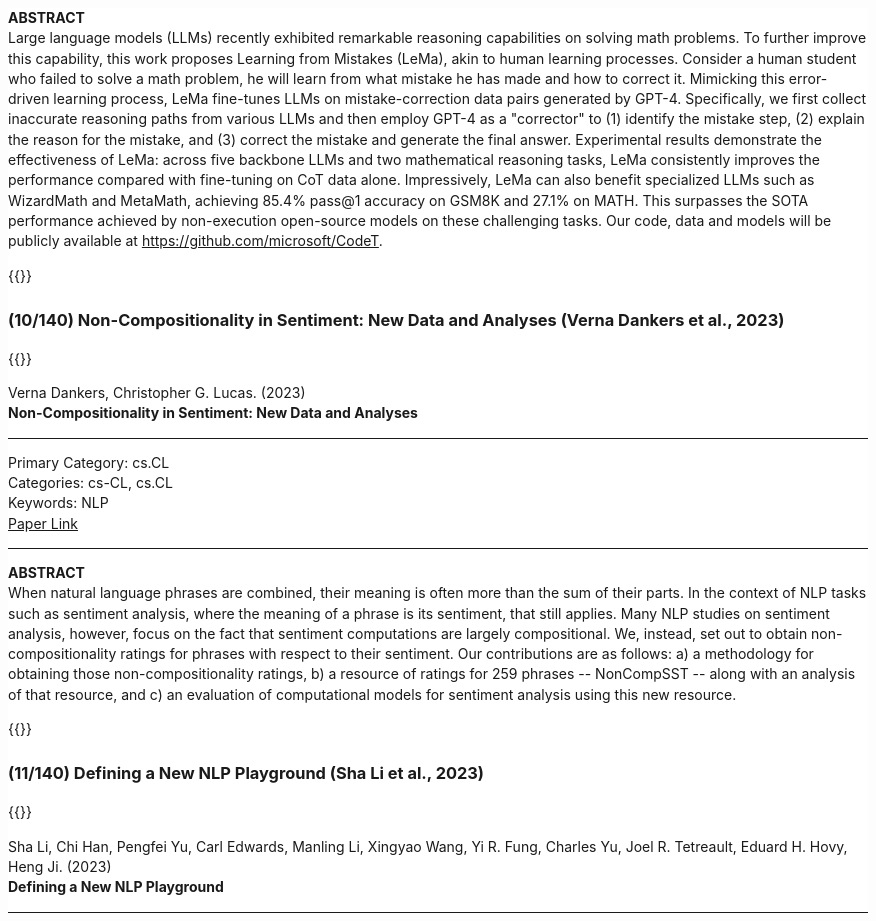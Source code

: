 

**ABSTRACT**  
Large language models (LLMs) recently exhibited remarkable reasoning capabilities on solving math problems. To further improve this capability, this work proposes Learning from Mistakes (LeMa), akin to human learning processes. Consider a human student who failed to solve a math problem, he will learn from what mistake he has made and how to correct it. Mimicking this error-driven learning process, LeMa fine-tunes LLMs on mistake-correction data pairs generated by GPT-4. Specifically, we first collect inaccurate reasoning paths from various LLMs and then employ GPT-4 as a "corrector" to (1) identify the mistake step, (2) explain the reason for the mistake, and (3) correct the mistake and generate the final answer. Experimental results demonstrate the effectiveness of LeMa: across five backbone LLMs and two mathematical reasoning tasks, LeMa consistently improves the performance compared with fine-tuning on CoT data alone. Impressively, LeMa can also benefit specialized LLMs such as WizardMath and MetaMath, achieving 85.4% pass@1 accuracy on GSM8K and 27.1% on MATH. This surpasses the SOTA performance achieved by non-execution open-source models on these challenging tasks. Our code, data and models will be publicly available at https://github.com/microsoft/CodeT.

{{</citation>}}


### (10/140) Non-Compositionality in Sentiment: New Data and Analyses (Verna Dankers et al., 2023)

{{<citation>}}

Verna Dankers, Christopher G. Lucas. (2023)  
**Non-Compositionality in Sentiment: New Data and Analyses**  

---
Primary Category: cs.CL  
Categories: cs-CL, cs.CL  
Keywords: NLP  
[Paper Link](http://arxiv.org/abs/2310.20656v1)  

---


**ABSTRACT**  
When natural language phrases are combined, their meaning is often more than the sum of their parts. In the context of NLP tasks such as sentiment analysis, where the meaning of a phrase is its sentiment, that still applies. Many NLP studies on sentiment analysis, however, focus on the fact that sentiment computations are largely compositional. We, instead, set out to obtain non-compositionality ratings for phrases with respect to their sentiment. Our contributions are as follows: a) a methodology for obtaining those non-compositionality ratings, b) a resource of ratings for 259 phrases -- NonCompSST -- along with an analysis of that resource, and c) an evaluation of computational models for sentiment analysis using this new resource.

{{</citation>}}


### (11/140) Defining a New NLP Playground (Sha Li et al., 2023)

{{<citation>}}

Sha Li, Chi Han, Pengfei Yu, Carl Edwards, Manling Li, Xingyao Wang, Yi R. Fung, Charles Yu, Joel R. Tetreault, Eduard H. Hovy, Heng Ji. (2023)  
**Defining a New NLP Playground**  

---